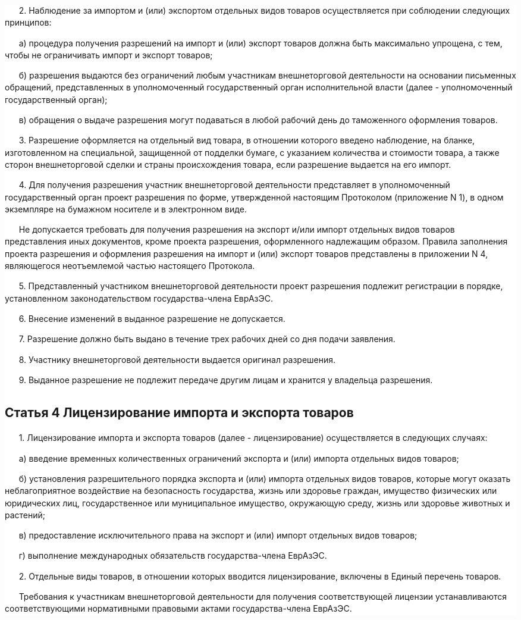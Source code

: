       2. Наблюдение за импортом и (или) экспортом отдельных видов товаров осуществляется при соблюдении следующих принципов:

      а) процедура получения разрешений на импорт и (или) экспорт товаров должна быть максимально упрощена, с тем, чтобы не ограничивать импорт и экспорт товаров;

      б) разрешения выдаются без ограничений любым участникам внешнеторговой деятельности на основании письменных обращений, представленных в уполномоченный государственный орган исполнительной власти (далее - уполномоченный государственный орган);

      в) обращения о выдаче разрешения могут подаваться в любой рабочий день до таможенного оформления товаров.

      3. Разрешение оформляется на отдельный вид товара, в отношении которого введено наблюдение, на бланке, изготовленном на специальной, защищенной от подделки бумаге, с указанием количества и стоимости товара, а также сторон внешнеторговой сделки и страны происхождения товара, если разрешение выдается на его импорт.

      4. Для получения разрешения участник внешнеторговой деятельности представляет в уполномоченный государственный орган проект разрешения по форме, утвержденной настоящим Протоколом (приложение N 1), в одном экземпляре на бумажном носителе и в электронном виде.

      Не допускается требовать для получения разрешения на экспорт и/или импорт отдельных видов товаров представления иных документов, кроме проекта разрешения, оформленного надлежащим образом. Правила заполнения проекта разрешения и оформления разрешения на импорт и (или) экспорт товаров представлены в приложении N 4, являющегося неотъемлемой частью настоящего Протокола.

      5. Представленный участником внешнеторговой деятельности проект разрешения подлежит регистрации в порядке, установленном законодательством государства-члена ЕврАзЭС.

      6. Внесение изменений в выданное разрешение не допускается.

      7. Разрешение должно быть выдано в течение трех рабочих дней со дня подачи заявления.

      8. Участнику внешнеторговой деятельности выдается оригинал разрешения.

      9. Выданное разрешение не подлежит передаче другим лицам и хранится у владельца разрешения.

## Статья 4 Лицензирование импорта и экспорта товаров

      1. Лицензирование импорта и экспорта товаров (далее - лицензирование) осуществляется в следующих случаях:

      а) введение временных количественных ограничений экспорта и (или) импорта отдельных видов товаров;

      б) установления разрешительного порядка экспорта и (или) импорта отдельных видов товаров, которые могут оказать неблагоприятное воздействие на безопасность государства, жизнь или здоровье граждан, имущество физических или юридических лиц, государственное или муниципальное имущество, окружающую среду, жизнь или здоровье животных и растений;

      в) предоставление исключительного права на экспорт и (или) импорт отдельных видов товаров;

      г) выполнение международных обязательств государства-члена ЕврАзЭС.

      2. Отдельные виды товаров, в отношении которых вводится лицензирование, включены в Единый перечень товаров.

      Требования к участникам внешнеторговой деятельности для получения соответствующей лицензии устанавливаются соответствующими нормативными правовыми актами государства-члена ЕврАзЭС.
